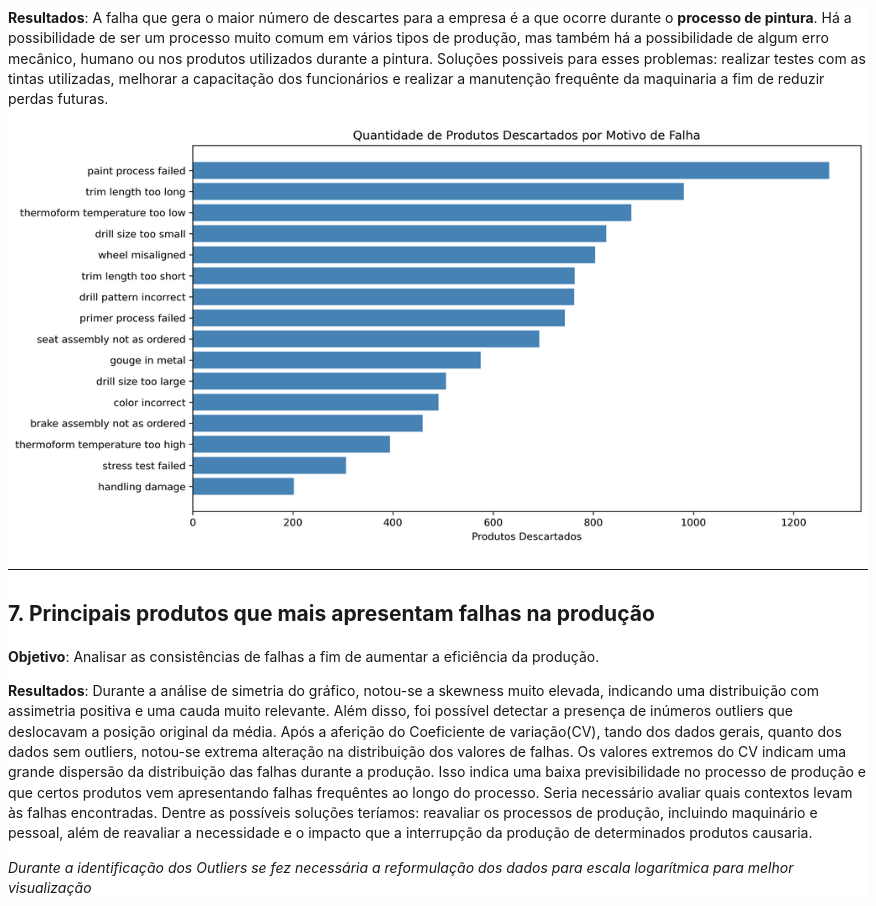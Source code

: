 **Resultados**: A falha que gera o maior número de descartes para a empresa é a que ocorre durante o **processo de pintura**. Há a possibilidade de ser um processo muito comum em vários tipos de produção, mas também há a possibilidade de algum erro mecânico, humano ou nos produtos utilizados durante a pintura.
Soluções possiveis para esses problemas: realizar testes com as tintas utilizadas, melhorar a capacitação dos funcionários e realizar a manutenção frequênte da maquinaria a fim de reduzir perdas futuras.



![Gráfico de analise](imagens/grafico_14.1.png)

---

## 7. Principais produtos que mais apresentam falhas na produção
**Objetivo**: Analisar as consistências de falhas a fim de aumentar a eficiência da produção.

**Resultados**: Durante a análise de simetria do gráfico, notou-se a skewness muito elevada, indicando uma distribuição com assimetria positiva e uma cauda muito relevante. Além disso, foi possível detectar a presença de inúmeros outliers que deslocavam a posição original da média. Após a aferição do Coeficiente de variação(CV), tando dos dados gerais, quanto dos dados sem outliers, notou-se extrema alteração na distribuição dos valores de falhas. Os valores extremos do CV indicam uma grande dispersão da distribuição das falhas durante a produção. Isso indica uma baixa previsibilidade no processo de produção e que certos produtos vem apresentando falhas frequêntes ao longo do processo. Seria necessário avaliar quais contextos levam às falhas encontradas. Dentre as possíveis soluções teríamos: reavaliar os processos de produção, incluindo maquinário e pessoal, além de reavaliar a necessidade e o impacto que a interrupção da produção de determinados produtos causaria.


*Durante a identificação dos Outliers se fez necessária a reformulação dos dados para escala logarítmica para melhor visualização*
